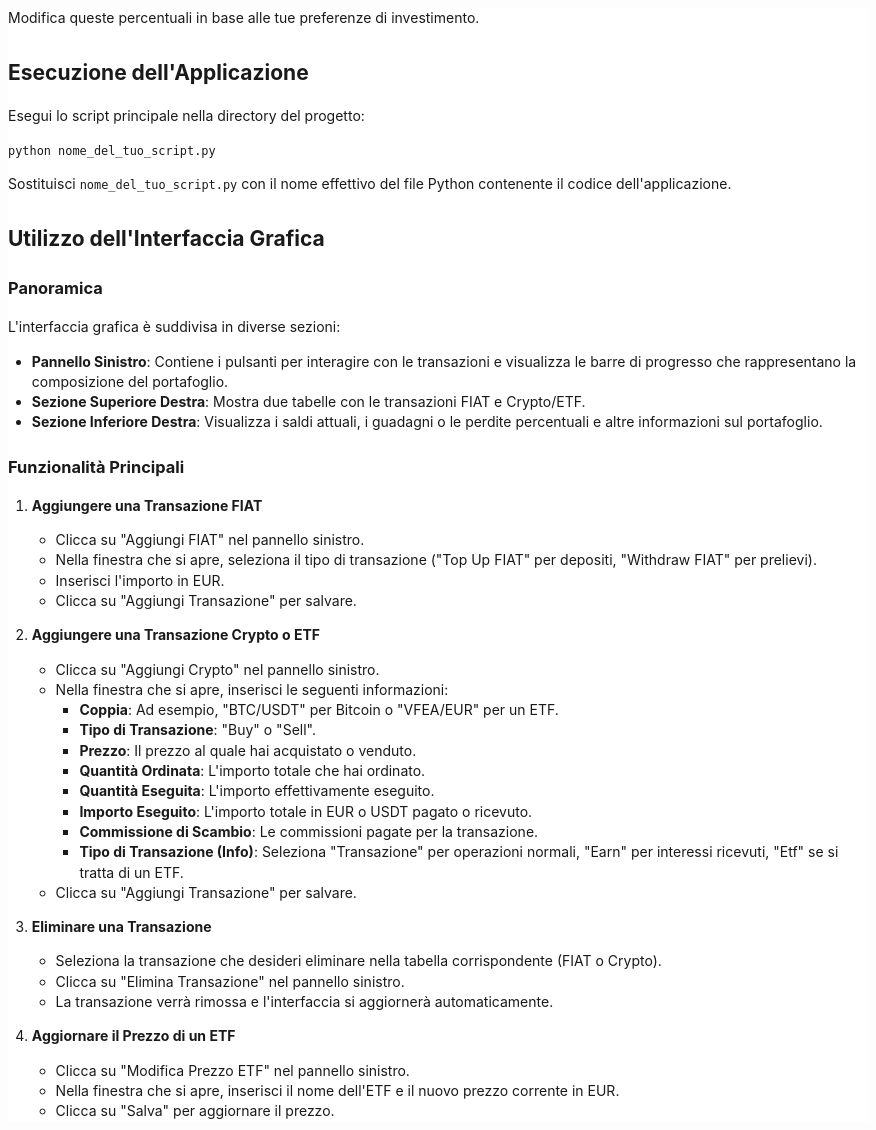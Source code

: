 Modifica queste percentuali in base alle tue preferenze di investimento.

## Esecuzione dell'Applicazione

Esegui lo script principale nella directory del progetto:

```
python nome_del_tuo_script.py
```

Sostituisci `nome_del_tuo_script.py` con il nome effettivo del file Python contenente il codice dell'applicazione.

## Utilizzo dell'Interfaccia Grafica

### Panoramica

L'interfaccia grafica è suddivisa in diverse sezioni:

- **Pannello Sinistro**: Contiene i pulsanti per interagire con le transazioni e visualizza le barre di progresso che rappresentano la composizione del portafoglio.
- **Sezione Superiore Destra**: Mostra due tabelle con le transazioni FIAT e Crypto/ETF.
- **Sezione Inferiore Destra**: Visualizza i saldi attuali, i guadagni o le perdite percentuali e altre informazioni sul portafoglio.

### Funzionalità Principali

1. **Aggiungere una Transazione FIAT**
   - Clicca su "Aggiungi FIAT" nel pannello sinistro.
   - Nella finestra che si apre, seleziona il tipo di transazione ("Top Up FIAT" per depositi, "Withdraw FIAT" per prelievi).
   - Inserisci l'importo in EUR.
   - Clicca su "Aggiungi Transazione" per salvare.

2. **Aggiungere una Transazione Crypto o ETF**
   - Clicca su "Aggiungi Crypto" nel pannello sinistro.
   - Nella finestra che si apre, inserisci le seguenti informazioni:
     - **Coppia**: Ad esempio, "BTC/USDT" per Bitcoin o "VFEA/EUR" per un ETF.
     - **Tipo di Transazione**: "Buy" o "Sell".
     - **Prezzo**: Il prezzo al quale hai acquistato o venduto.
     - **Quantità Ordinata**: L'importo totale che hai ordinato.
     - **Quantità Eseguita**: L'importo effettivamente eseguito.
     - **Importo Eseguito**: L'importo totale in EUR o USDT pagato o ricevuto.
     - **Commissione di Scambio**: Le commissioni pagate per la transazione.
     - **Tipo di Transazione (Info)**: Seleziona "Transazione" per operazioni normali, "Earn" per interessi ricevuti, "Etf" se si tratta di un ETF.
   - Clicca su "Aggiungi Transazione" per salvare.

3. **Eliminare una Transazione**
   - Seleziona la transazione che desideri eliminare nella tabella corrispondente (FIAT o Crypto).
   - Clicca su "Elimina Transazione" nel pannello sinistro.
   - La transazione verrà rimossa e l'interfaccia si aggiornerà automaticamente.

4. **Aggiornare il Prezzo di un ETF**
   - Clicca su "Modifica Prezzo ETF" nel pannello sinistro.
   - Nella finestra che si apre, inserisci il nome dell'ETF e il nuovo prezzo corrente in EUR.
   - Clicca su "Salva" per aggiornare il prezzo.
